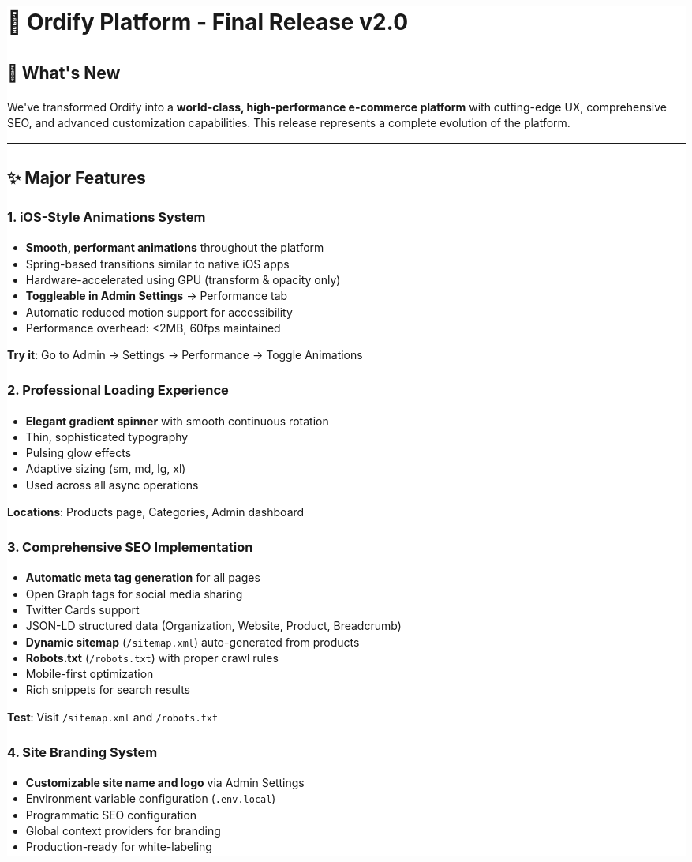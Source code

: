 # 🚀 Ordify Platform - Final Release v2.0

## 🎉 What's New

We've transformed Ordify into a **world-class, high-performance e-commerce platform** with cutting-edge UX, comprehensive SEO, and advanced customization capabilities. This release represents a complete evolution of the platform.

---

## ✨ Major Features

### 1. **iOS-Style Animations System**
- **Smooth, performant animations** throughout the platform
- Spring-based transitions similar to native iOS apps
- Hardware-accelerated using GPU (transform & opacity only)
- **Toggleable in Admin Settings** → Performance tab
- Automatic reduced motion support for accessibility
- Performance overhead: <2MB, 60fps maintained

**Try it**: Go to Admin → Settings → Performance → Toggle Animations

### 2. **Professional Loading Experience**
- **Elegant gradient spinner** with smooth continuous rotation
- Thin, sophisticated typography
- Pulsing glow effects
- Adaptive sizing (sm, md, lg, xl)
- Used across all async operations

**Locations**: Products page, Categories, Admin dashboard

### 3. **Comprehensive SEO Implementation**
- **Automatic meta tag generation** for all pages
- Open Graph tags for social media sharing
- Twitter Cards support
- JSON-LD structured data (Organization, Website, Product, Breadcrumb)
- **Dynamic sitemap** (`/sitemap.xml`) auto-generated from products
- **Robots.txt** (`/robots.txt`) with proper crawl rules
- Mobile-first optimization
- Rich snippets for search results

**Test**: Visit `/sitemap.xml` and `/robots.txt`

### 4. **Site Branding System**
- **Customizable site name and logo** via Admin Settings
- Environment variable configuration (`.env.local`)
- Programmatic SEO configuration
- Global context providers for branding
- Production-ready for white-labeling
